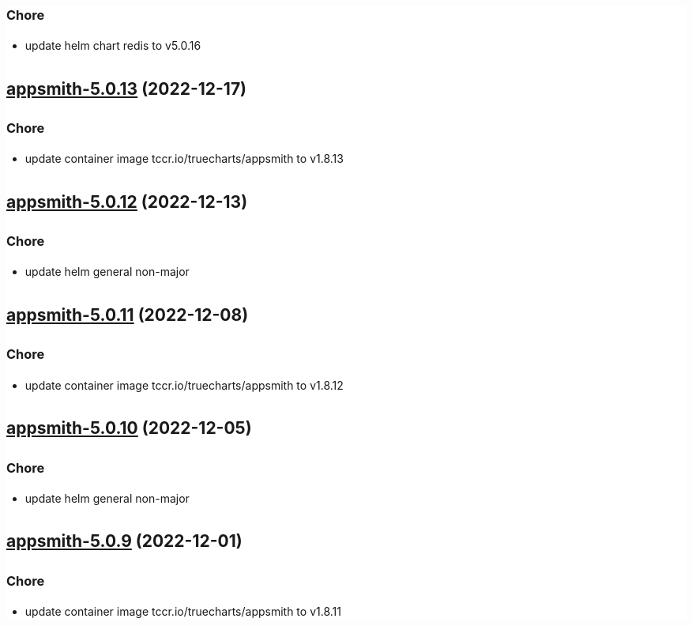 ### Chore

- update helm chart redis to v5.0.16
  
  


## [appsmith-5.0.13](https://github.com/truecharts/charts/compare/appsmith-5.0.12...appsmith-5.0.13) (2022-12-17)

### Chore

- update container image tccr.io/truecharts/appsmith to v1.8.13
  
  


## [appsmith-5.0.12](https://github.com/truecharts/charts/compare/appsmith-5.0.11...appsmith-5.0.12) (2022-12-13)

### Chore

- update helm general non-major
  
  


## [appsmith-5.0.11](https://github.com/truecharts/charts/compare/appsmith-5.0.10...appsmith-5.0.11) (2022-12-08)

### Chore

- update container image tccr.io/truecharts/appsmith to v1.8.12
  
  


## [appsmith-5.0.10](https://github.com/truecharts/charts/compare/appsmith-5.0.9...appsmith-5.0.10) (2022-12-05)

### Chore

- update helm general non-major
  
  


## [appsmith-5.0.9](https://github.com/truecharts/charts/compare/appsmith-5.0.8...appsmith-5.0.9) (2022-12-01)

### Chore

- update container image tccr.io/truecharts/appsmith to v1.8.11
  
  

